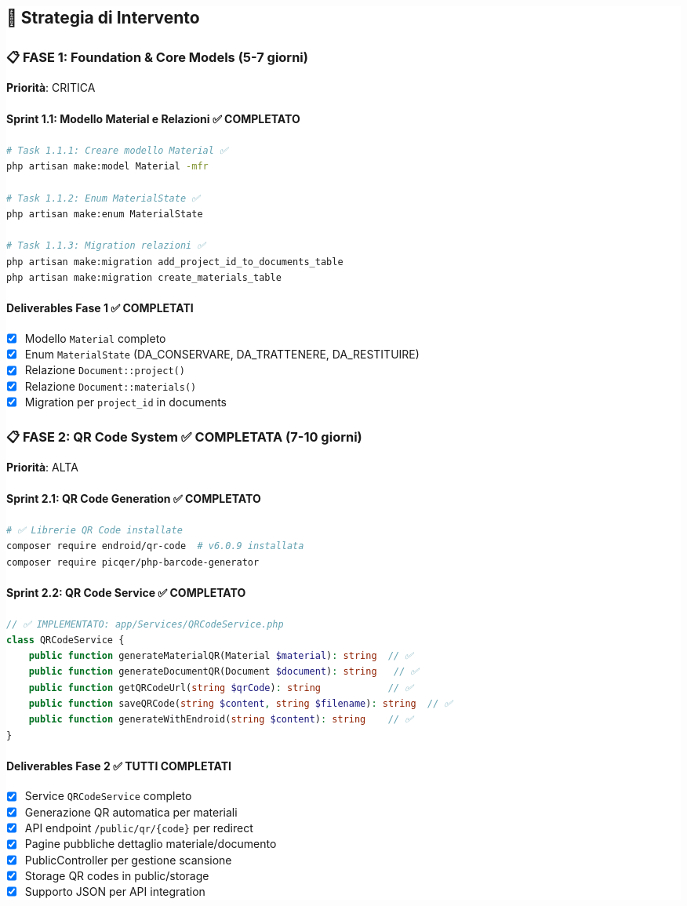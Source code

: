 
## 🎯 Strategia di Intervento

### 📋 **FASE 1: Foundation & Core Models** (5-7 giorni)
**Priorità**: CRITICA

#### Sprint 1.1: Modello Material e Relazioni ✅ **COMPLETATO**
```bash
# Task 1.1.1: Creare modello Material ✅
php artisan make:model Material -mfr

# Task 1.1.2: Enum MaterialState ✅
php artisan make:enum MaterialState

# Task 1.1.3: Migration relazioni ✅
php artisan make:migration add_project_id_to_documents_table
php artisan make:migration create_materials_table
```

#### Deliverables Fase 1 ✅ **COMPLETATI**
- [x] Modello `Material` completo
- [x] Enum `MaterialState` (DA_CONSERVARE, DA_TRATTENERE, DA_RESTITUIRE)
- [x] Relazione `Document::project()`
- [x] Relazione `Document::materials()`
- [x] Migration per `project_id` in documents

### 📋 **FASE 2: QR Code System** ✅ **COMPLETATA** (7-10 giorni)
**Priorità**: ALTA

#### Sprint 2.1: QR Code Generation ✅ **COMPLETATO**
```bash
# ✅ Librerie QR Code installate
composer require endroid/qr-code  # v6.0.9 installata
composer require picqer/php-barcode-generator
```

#### Sprint 2.2: QR Code Service ✅ **COMPLETATO**
```php
// ✅ IMPLEMENTATO: app/Services/QRCodeService.php
class QRCodeService {
    public function generateMaterialQR(Material $material): string  // ✅
    public function generateDocumentQR(Document $document): string   // ✅
    public function getQRCodeUrl(string $qrCode): string            // ✅
    public function saveQRCode(string $content, string $filename): string  // ✅
    public function generateWithEndroid(string $content): string    // ✅
}
```

#### Deliverables Fase 2 ✅ **TUTTI COMPLETATI**
- [x] Service `QRCodeService` completo
- [x] Generazione QR automatica per materiali
- [x] API endpoint `/public/qr/{code}` per redirect
- [x] Pagine pubbliche dettaglio materiale/documento
- [x] PublicController per gestione scansione
- [x] Storage QR codes in public/storage
- [x] Supporto JSON per API integration
